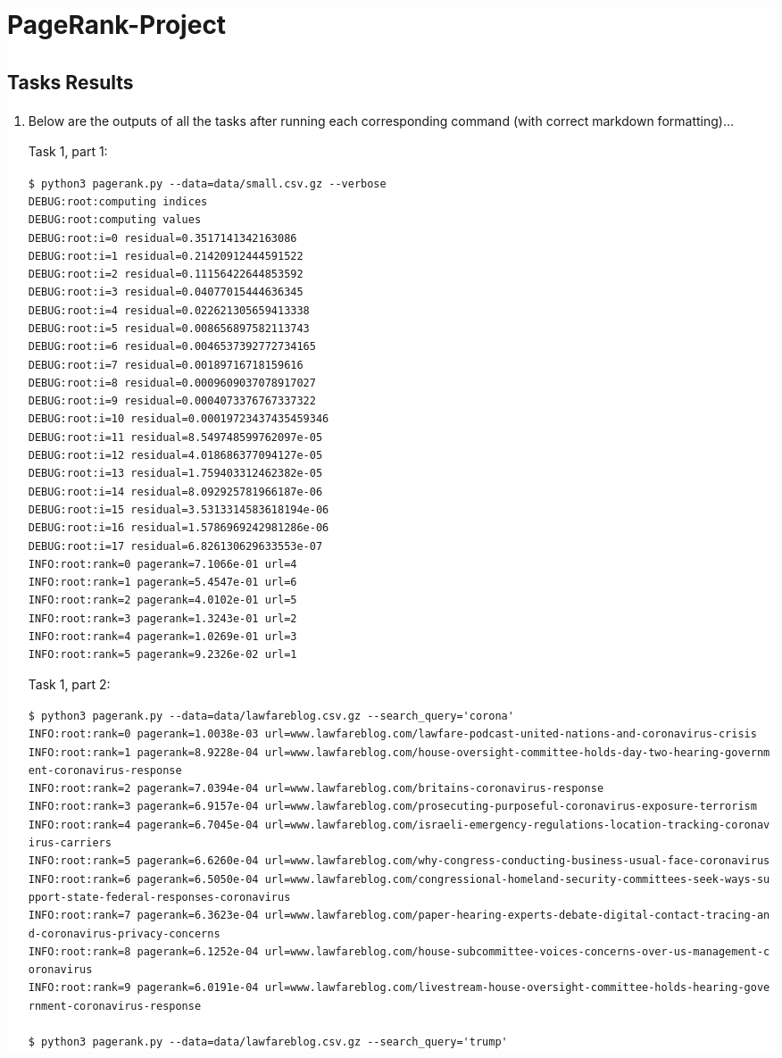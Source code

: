 # PageRank-Project

## Tasks Results

1. Below are the outputs of all the tasks after running each corresponding command (with correct markdown formatting)...
   
   Task 1, part 1:
   ```
   $ python3 pagerank.py --data=data/small.csv.gz --verbose
   DEBUG:root:computing indices
   DEBUG:root:computing values
   DEBUG:root:i=0 residual=0.3517141342163086
   DEBUG:root:i=1 residual=0.21420912444591522
   DEBUG:root:i=2 residual=0.11156422644853592
   DEBUG:root:i=3 residual=0.04077015444636345
   DEBUG:root:i=4 residual=0.022621305659413338
   DEBUG:root:i=5 residual=0.008656897582113743
   DEBUG:root:i=6 residual=0.0046537392772734165
   DEBUG:root:i=7 residual=0.00189716718159616
   DEBUG:root:i=8 residual=0.0009609037078917027
   DEBUG:root:i=9 residual=0.0004073376767337322
   DEBUG:root:i=10 residual=0.00019723437435459346
   DEBUG:root:i=11 residual=8.549748599762097e-05
   DEBUG:root:i=12 residual=4.018686377094127e-05
   DEBUG:root:i=13 residual=1.759403312462382e-05
   DEBUG:root:i=14 residual=8.092925781966187e-06
   DEBUG:root:i=15 residual=3.5313314583618194e-06
   DEBUG:root:i=16 residual=1.5786969242981286e-06
   DEBUG:root:i=17 residual=6.826130629633553e-07
   INFO:root:rank=0 pagerank=7.1066e-01 url=4
   INFO:root:rank=1 pagerank=5.4547e-01 url=6
   INFO:root:rank=2 pagerank=4.0102e-01 url=5
   INFO:root:rank=3 pagerank=1.3243e-01 url=2
   INFO:root:rank=4 pagerank=1.0269e-01 url=3
   INFO:root:rank=5 pagerank=9.2326e-02 url=1
   ```

   Task 1, part 2:
   ```
   $ python3 pagerank.py --data=data/lawfareblog.csv.gz --search_query='corona'
   INFO:root:rank=0 pagerank=1.0038e-03 url=www.lawfareblog.com/lawfare-podcast-united-nations-and-coronavirus-crisis
   INFO:root:rank=1 pagerank=8.9228e-04 url=www.lawfareblog.com/house-oversight-committee-holds-day-two-hearing-government-coronavirus-response
   INFO:root:rank=2 pagerank=7.0394e-04 url=www.lawfareblog.com/britains-coronavirus-response
   INFO:root:rank=3 pagerank=6.9157e-04 url=www.lawfareblog.com/prosecuting-purposeful-coronavirus-exposure-terrorism
   INFO:root:rank=4 pagerank=6.7045e-04 url=www.lawfareblog.com/israeli-emergency-regulations-location-tracking-coronavirus-carriers
   INFO:root:rank=5 pagerank=6.6260e-04 url=www.lawfareblog.com/why-congress-conducting-business-usual-face-coronavirus
   INFO:root:rank=6 pagerank=6.5050e-04 url=www.lawfareblog.com/congressional-homeland-security-committees-seek-ways-support-state-federal-responses-coronavirus
   INFO:root:rank=7 pagerank=6.3623e-04 url=www.lawfareblog.com/paper-hearing-experts-debate-digital-contact-tracing-and-coronavirus-privacy-concerns
   INFO:root:rank=8 pagerank=6.1252e-04 url=www.lawfareblog.com/house-subcommittee-voices-concerns-over-us-management-coronavirus
   INFO:root:rank=9 pagerank=6.0191e-04 url=www.lawfareblog.com/livestream-house-oversight-committee-holds-hearing-government-coronavirus-response

   $ python3 pagerank.py --data=data/lawfareblog.csv.gz --search_query='trump'
   ```